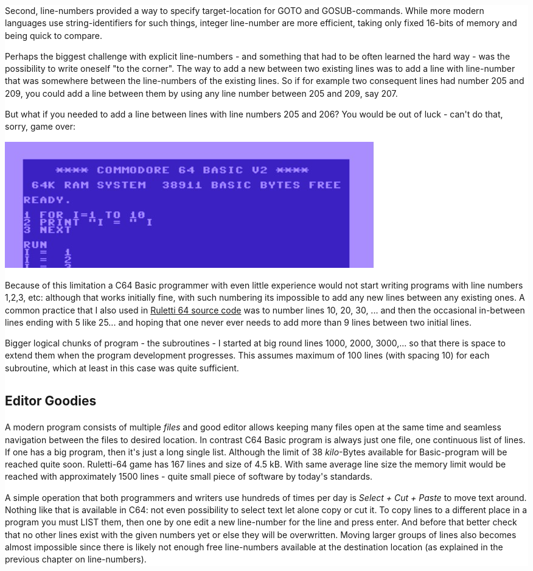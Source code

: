 Second, line-numbers provided a way to specify target-location for GOTO and GOSUB-commands. While more modern languages use string-identifiers for such things, integer line-number are more efficient, taking only fixed 16-bits of memory and being quick to compare.

Perhaps the biggest challenge with explicit line-numbers - and something that had to be often learned the hard way - was the possibility to write oneself "to the corner". The way to add a new between two existing lines was to add a line with line-number that was somewhere between the line-numbers of the existing lines. So if for example two consequent lines had number 205 and 209, you could add a line between them by using any line number between 205 and 209, say 207.

But what if you needed to add a line between lines with line numbers 205 and 206? You would be out of luck - can't do that, sorry, game over:

![line-numbers.jpg](https://raw.githubusercontent.com/rbrother/articles/refs/heads/main/ruletti-developer-experience/line-numbers.jpg)

Because of this limitation a C64 Basic programmer with even little experience would not start writing programs with line numbers 1,2,3, etc: although that works initially fine, with such numbering its impossible to add any new lines between any existing ones. A common practice that I also used in [Ruletti 64 source code](https://raw.githubusercontent.com/rbrother/ruletti64/main/ruletti.txt) was to number lines 10, 20, 30, ... and then the occasional in-between lines ending with 5 like 25... and hoping that one never ever needs to add more than 9 lines between two initial lines.

Bigger logical chunks of program - the subroutines - I started at big round lines 1000, 2000, 3000,... so that there is space to extend them when the program development progresses. This assumes maximum of 100 lines (with spacing 10) for each subroutine, which at least in this case was quite sufficient.

## Editor Goodies

A modern program consists of multiple *files* and good editor allows keeping many files open at the same time and seamless navigation between the files to desired location. In contrast C64 Basic program is always just one file, one continuous list of lines. If one has a big program, then it's just a long single list. Although the limit of 38 *kilo*-Bytes available for Basic-program will be reached quite soon. Ruletti-64 game has 167 lines and size of 4.5 kB. With same average line size the memory limit would be reached with approximately 1500 lines - quite small piece of software by today's standards.

A simple operation that both programmers and writers use hundreds of times per day is *Select + Cut + Paste* to move text around. Nothing like that is available in C64: not even possibility to select text let alone copy or cut it. To copy lines to a different place in a program you must LIST them, then one by one edit a new line-number for the line and press enter. And before that better check that no other lines exist with the given numbers yet or else they will be overwritten. Moving larger groups of lines also becomes almost impossible since there is likely not enough free line-numbers available at the destination location (as explained in the previous chapter on line-numbers).
